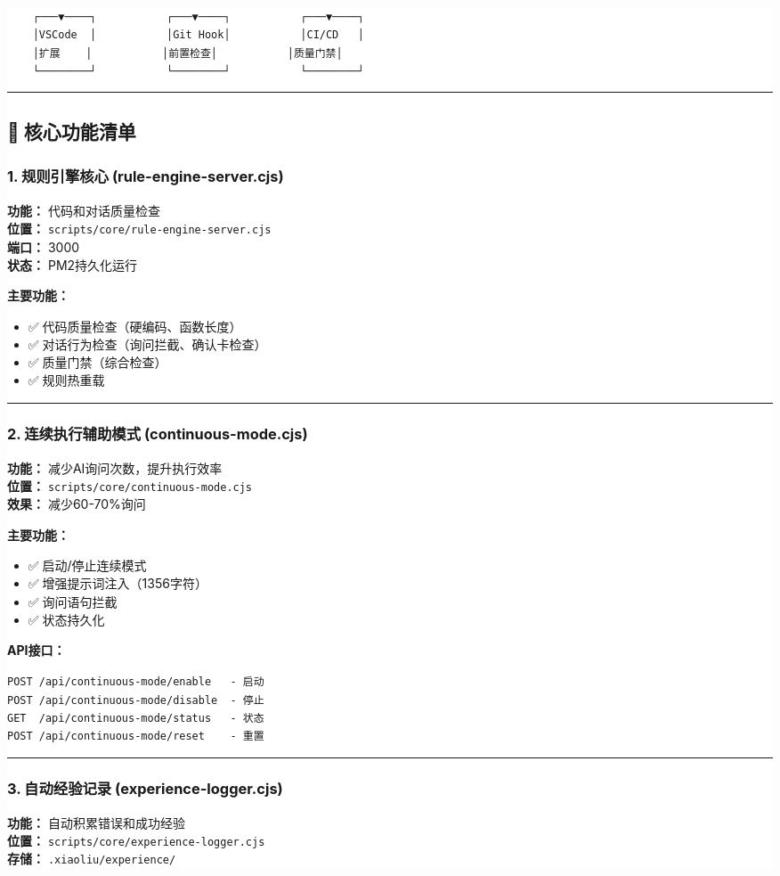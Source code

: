 ```
    ┌───▼────┐           ┌───▼────┐           ┌───▼────┐
    │VSCode  │           │Git Hook│           │CI/CD   │
    │扩展    │           │前置检查│           │质量门禁│
    └────────┘           └────────┘           └────────┘
```

---

## 🎯 核心功能清单

### 1. 规则引擎核心 (rule-engine-server.cjs)

**功能：** 代码和对话质量检查  
**位置：** `scripts/core/rule-engine-server.cjs`  
**端口：** 3000  
**状态：** PM2持久化运行

**主要功能：**
- ✅ 代码质量检查（硬编码、函数长度）
- ✅ 对话行为检查（询问拦截、确认卡检查）
- ✅ 质量门禁（综合检查）
- ✅ 规则热重载

---

### 2. 连续执行辅助模式 (continuous-mode.cjs)

**功能：** 减少AI询问次数，提升执行效率  
**位置：** `scripts/core/continuous-mode.cjs`  
**效果：** 减少60-70%询问

**主要功能：**
- ✅ 启动/停止连续模式
- ✅ 增强提示词注入（1356字符）
- ✅ 询问语句拦截
- ✅ 状态持久化

**API接口：**
```
POST /api/continuous-mode/enable   - 启动
POST /api/continuous-mode/disable  - 停止
GET  /api/continuous-mode/status   - 状态
POST /api/continuous-mode/reset    - 重置
```

---

### 3. 自动经验记录 (experience-logger.cjs)

**功能：** 自动积累错误和成功经验  
**位置：** `scripts/core/experience-logger.cjs`  
**存储：** `.xiaoliu/experience/`
